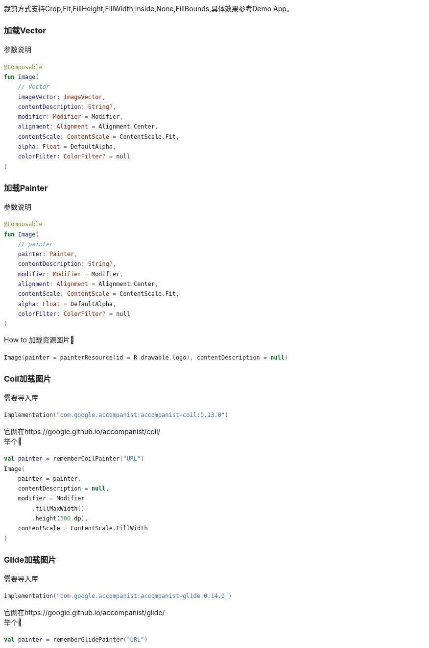 ```kotlin
```
裁剪方式支持Crop,Fit,FillHeight,FillWidth,Inside,None,FillBounds,具体效果参考Demo App。
### 加载Vector
参数说明
```kotlin
@Composable
fun Image(
    // Vector
    imageVector: ImageVector,
    contentDescription: String?,
    modifier: Modifier = Modifier,
    alignment: Alignment = Alignment.Center,
    contentScale: ContentScale = ContentScale.Fit,
    alpha: Float = DefaultAlpha,
    colorFilter: ColorFilter? = null
)
```
### 加载Painter
参数说明
```kotlin
@Composable
fun Image(
    // painter
    painter: Painter,
    contentDescription: String?,
    modifier: Modifier = Modifier,
    alignment: Alignment = Alignment.Center,
    contentScale: ContentScale = ContentScale.Fit,
    alpha: Float = DefaultAlpha,
    colorFilter: ColorFilter? = null
) 
```
How to 加载资源图片🌰
```kotlin
Image(painter = painterResource(id = R.drawable.logo), contentDescription = null)
```
### Coil加载图片
需要导入库
```kotlin
implementation("com.google.accompanist:accompanist-coil:0.13.0")
```
官网在https://google.github.io/accompanist/coil/</br>
举个🌰
```kotlin
val painter = rememberCoilPainter("URL")
Image(
    painter = painter,
    contentDescription = null,
    modifier = Modifier
        .fillMaxWidth()
        .height(300.dp),
    contentScale = ContentScale.FillWidth
)
```
### Glide加载图片
需要导入库
```kotlin
implementation("com.google.accompanist:accompanist-glide:0.14.0")
```
官网在https://google.github.io/accompanist/glide/</br>
举个🌰
```kotlin
val painter = rememberGlidePainter("URL")
```